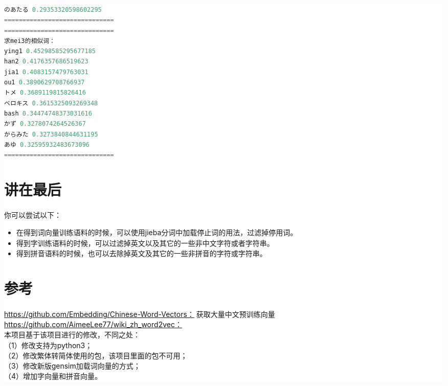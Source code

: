 ```python
のあたる 0.29353320598602295
==============================
==============================
求mei3的相似词：
ying1 0.45298585295677185
han2 0.4176357686519623
jia1 0.4083157479763031
ou1 0.3890629708766937
トメ 0.3689119815826416
ベロキス 0.3615325093269348
bash 0.34474748373031616
かず 0.3278074264526367
からみた 0.3273840844631195
あゆ 0.32595932483673096
==============================
```
# 讲在最后
你可以尝试以下：<br>
- 在得到词向量训练语料的时候，可以使用jieba分词中加载停止词的用法，过滤掉停用词。<br>
- 得到字训练语料的时候，可以过滤掉英文以及其它的一些非中文字符或者字符串。
- 得到拼音语料的时候，也可以去除掉英文及其它的一些非拼音的字符或字符串。

# 参考
https://github.com/Embedding/Chinese-Word-Vectors：
获取大量中文预训练向量<br>
https://github.com/AimeeLee77/wiki_zh_word2vec：<br>
本项目基于该项目进行的修改，不同之处：<br>
（1）修改支持为python3；<br>
（2）修改繁体转简体使用的包，该项目里面的包不可用；<br>
（3）修改新版gensim加载词向量的方式；<br>
（4）增加字向量和拼音向量。<br>
